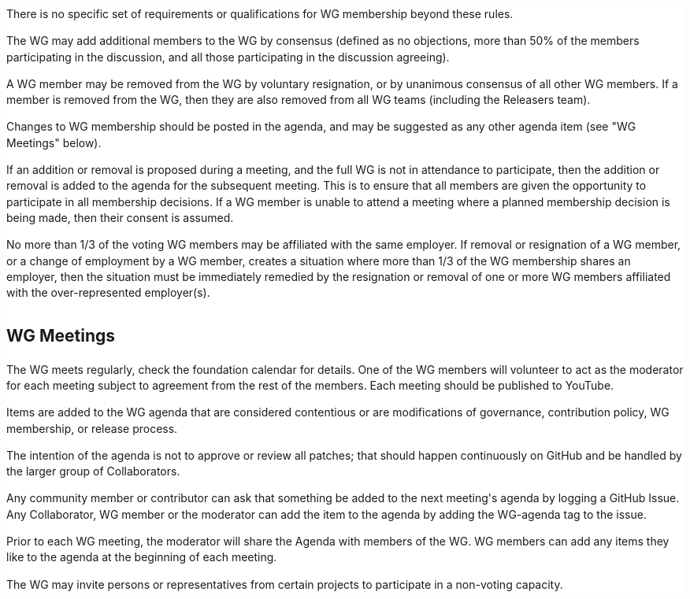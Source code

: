 There is no specific set of requirements or qualifications
for WG membership beyond these rules.

The WG may add additional members to the WG by consensus (defined
as no objections, more than 50% of the members participating in the
discussion, and all those participating in the discussion agreeing).

A WG member may be removed from the WG by voluntary resignation,
or by unanimous consensus of all other WG members. If a member is
removed from the WG, then they are also removed from all WG teams
(including the Releasers team).

Changes to WG membership should be posted in the agenda, and may be
suggested as any other agenda item (see "WG Meetings" below).

If an addition or removal is proposed during a meeting, and the full WG
is not in attendance to participate, then the addition or removal is
added to the agenda for the subsequent meeting. This is to ensure
that all members are given the opportunity to participate in all
membership decisions. If a WG member is unable to attend a meeting
where a planned membership decision is being made,
then their consent is assumed.

No more than 1/3 of the voting WG members may be affiliated with the same
employer. If removal or resignation of a WG member, or a change of
employment by a WG member, creates a situation where more than 1/3
of the WG membership shares an employer, then the situation must be
immediately remedied by the resignation or removal of one or more
WG members affiliated with the over-represented employer(s).

## WG Meetings

The WG meets regularly, check the foundation calendar for details.
One of the WG members will volunteer to act as the moderator
for each meeting subject to agreement from the rest of the
members. Each meeting should be published to YouTube.

Items are added to the WG agenda that are considered contentious or are
modifications of governance, contribution policy,
WG membership, or release process.

The intention of the agenda is not to approve or review all patches;
that should happen continuously on GitHub and be handled
by the larger group of Collaborators.

Any community member or contributor can ask that something be
added to the next meeting's agenda by logging a GitHub Issue.
Any Collaborator, WG member or the moderator can add the item
to the agenda by adding the WG-agenda tag to the issue.

Prior to each WG meeting, the moderator will share the Agenda with
members of the WG. WG members can add any items they like to the
agenda at the beginning of each meeting.

The WG may invite persons or representatives from certain
projects to participate in a non-voting capacity.
